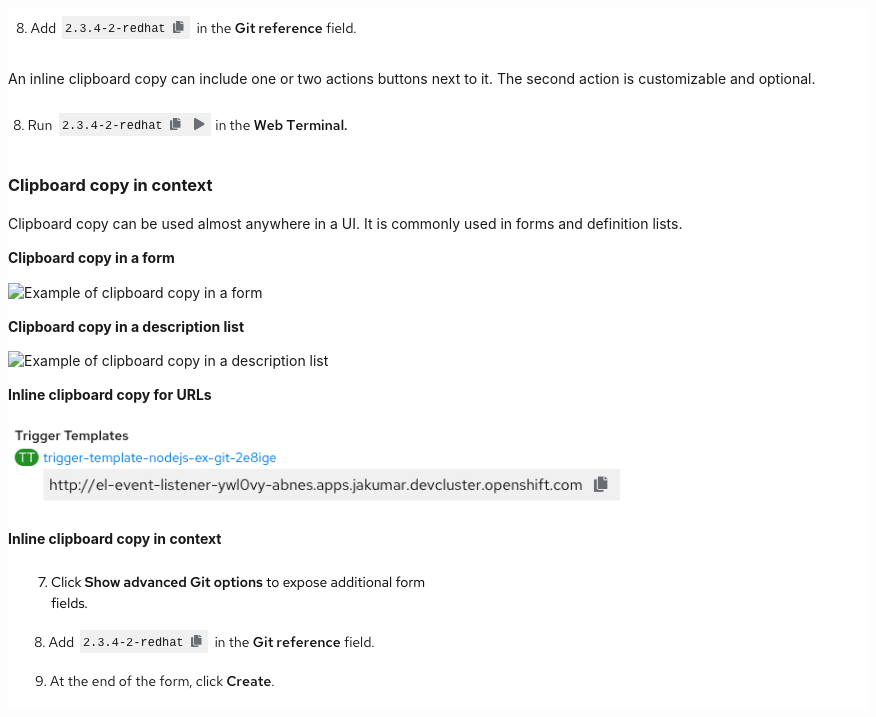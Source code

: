 <img src="./img/inline-one-action.png" alt="Example of an inline clipboard copy component with one action" width="355"/>

An inline clipboard copy can include one or two actions buttons next to it. The second action is customizable and optional.

<img src="./img/inline-two-actions.png" alt="Example of an inline clipboard copy component with two actions" width="355"/>

### Clipboard copy in context
Clipboard copy can be used almost anywhere in a UI. It is commonly used in forms and definition lists.

**Clipboard copy in a form**

<img src="./img/form.png" alt="Example of clipboard copy in a form" width="1067"/>

**Clipboard copy in a description list**

<img src="./img/description-list.png" alt="Example of clipboard copy in a description list" width="629"/>

**Inline clipboard copy for URLs**

<img src="./img/clipboard-copy-url.png" alt="Example of clipboard copy next to a URL" width="629"/>

**Inline clipboard copy in context**

<img src="./img/inline-in-context.png" alt="Example of an inline clipboard copy in context" width="448"/>
